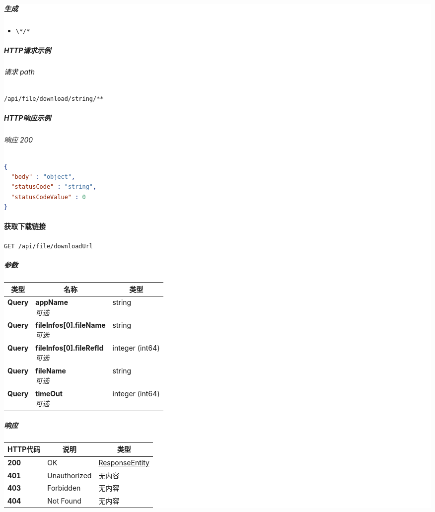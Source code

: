 
##### 生成

* `\*/*`


##### HTTP请求示例

###### 请求 path
```
/api/file/download/string/**
```


##### HTTP响应示例

###### 响应 200
```json
{
  "body" : "object",
  "statusCode" : "string",
  "statusCodeValue" : 0
}
```


<a name="getdownloadurlusingget"></a>
#### 获取下载链接
```
GET /api/file/downloadUrl
```


##### 参数

|类型|名称|类型|
|---|---|---|
|**Query**|**appName**  <br>*可选*|string|
|**Query**|**fileInfos[0].fileName**  <br>*可选*|string|
|**Query**|**fileInfos[0].fileRefId**  <br>*可选*|integer (int64)|
|**Query**|**fileName**  <br>*可选*|string|
|**Query**|**timeOut**  <br>*可选*|integer (int64)|


##### 响应

|HTTP代码|说明|类型|
|---|---|---|
|**200**|OK|[ResponseEntity](#responseentity)|
|**401**|Unauthorized|无内容|
|**403**|Forbidden|无内容|
|**404**|Not Found|无内容|
